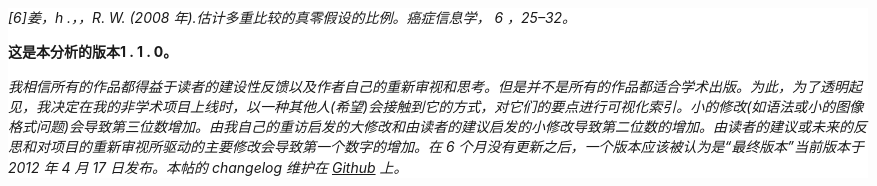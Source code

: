 *[6]姜，h .，，R. W. (2008 年).估计多重比较的真零假设的比例。*癌症信息学*， *6* ，25–32。*

**这是本分析的版本****1 . 1 . 0****。**

*我相信所有的作品都得益于读者的建设性反馈以及作者自己的重新审视和思考。但是并不是所有的作品都适合学术出版。为此，为了透明起见，我决定在我的非学术项目上线时，以一种其他人(希望)会接触到它的方式，对它们的要点进行可视化索引。小的修改(如语法或小的图像格式问题)会导致第三位数增加。由我自己的重访启发的大修改和由读者的建议启发的小修改导致第二位数的增加。由读者的建议或未来的反思和对项目的重新审视所驱动的主要修改会导致第一个数字的增加。在 6 个月没有更新之后，一个版本应该被认为是“最终版本”当前版本于 2012 年 4 月 17 日发布。本帖的 changelog 维护在 [*Github*](https://github.com/prlitics/Research-Projects/tree/main/P-Value-Corrections-2022/p_value_corrections) *上。**